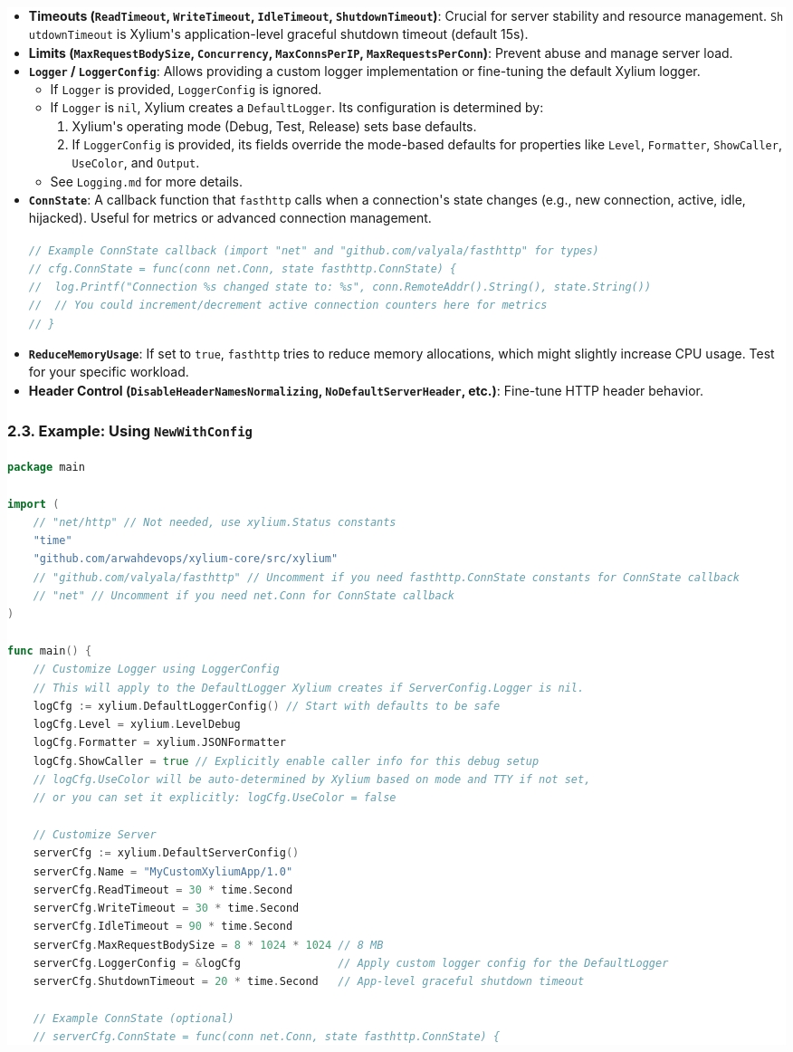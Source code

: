 *   **Timeouts (`ReadTimeout`, `WriteTimeout`, `IdleTimeout`, `ShutdownTimeout`)**: Crucial for server stability and resource management. `ShutdownTimeout` is Xylium's application-level graceful shutdown timeout (default 15s).
*   **Limits (`MaxRequestBodySize`, `Concurrency`, `MaxConnsPerIP`, `MaxRequestsPerConn`)**: Prevent abuse and manage server load.
*   **`Logger` / `LoggerConfig`**: Allows providing a custom logger implementation or fine-tuning the default Xylium logger.
    *   If `Logger` is provided, `LoggerConfig` is ignored.
    *   If `Logger` is `nil`, Xylium creates a `DefaultLogger`. Its configuration is determined by:
        1.  Xylium's operating mode (Debug, Test, Release) sets base defaults.
        2.  If `LoggerConfig` is provided, its fields override the mode-based defaults for properties like `Level`, `Formatter`, `ShowCaller`, `UseColor`, and `Output`.
    *   See `Logging.md` for more details.
*   **`ConnState`**: A callback function that `fasthttp` calls when a connection's state changes (e.g., new connection, active, idle, hijacked). Useful for metrics or advanced connection management.
    ```go
    // Example ConnState callback (import "net" and "github.com/valyala/fasthttp" for types)
    // cfg.ConnState = func(conn net.Conn, state fasthttp.ConnState) {
    //  log.Printf("Connection %s changed state to: %s", conn.RemoteAddr().String(), state.String())
    //  // You could increment/decrement active connection counters here for metrics
    // }
    ```
*   **`ReduceMemoryUsage`**: If set to `true`, `fasthttp` tries to reduce memory allocations, which might slightly increase CPU usage. Test for your specific workload.
*   **Header Control (`DisableHeaderNamesNormalizing`, `NoDefaultServerHeader`, etc.)**: Fine-tune HTTP header behavior.

### 2.3. Example: Using `NewWithConfig`

```go
package main

import (
	// "net/http" // Not needed, use xylium.Status constants
	"time"
	"github.com/arwahdevops/xylium-core/src/xylium"
	// "github.com/valyala/fasthttp" // Uncomment if you need fasthttp.ConnState constants for ConnState callback
	// "net" // Uncomment if you need net.Conn for ConnState callback
)

func main() {
	// Customize Logger using LoggerConfig
	// This will apply to the DefaultLogger Xylium creates if ServerConfig.Logger is nil.
	logCfg := xylium.DefaultLoggerConfig() // Start with defaults to be safe
	logCfg.Level = xylium.LevelDebug
	logCfg.Formatter = xylium.JSONFormatter
	logCfg.ShowCaller = true // Explicitly enable caller info for this debug setup
	// logCfg.UseColor will be auto-determined by Xylium based on mode and TTY if not set,
	// or you can set it explicitly: logCfg.UseColor = false

	// Customize Server
	serverCfg := xylium.DefaultServerConfig()
	serverCfg.Name = "MyCustomXyliumApp/1.0"
	serverCfg.ReadTimeout = 30 * time.Second
	serverCfg.WriteTimeout = 30 * time.Second
	serverCfg.IdleTimeout = 90 * time.Second
	serverCfg.MaxRequestBodySize = 8 * 1024 * 1024 // 8 MB
	serverCfg.LoggerConfig = &logCfg               // Apply custom logger config for the DefaultLogger
	serverCfg.ShutdownTimeout = 20 * time.Second   // App-level graceful shutdown timeout

	// Example ConnState (optional)
	// serverCfg.ConnState = func(conn net.Conn, state fasthttp.ConnState) {
```
